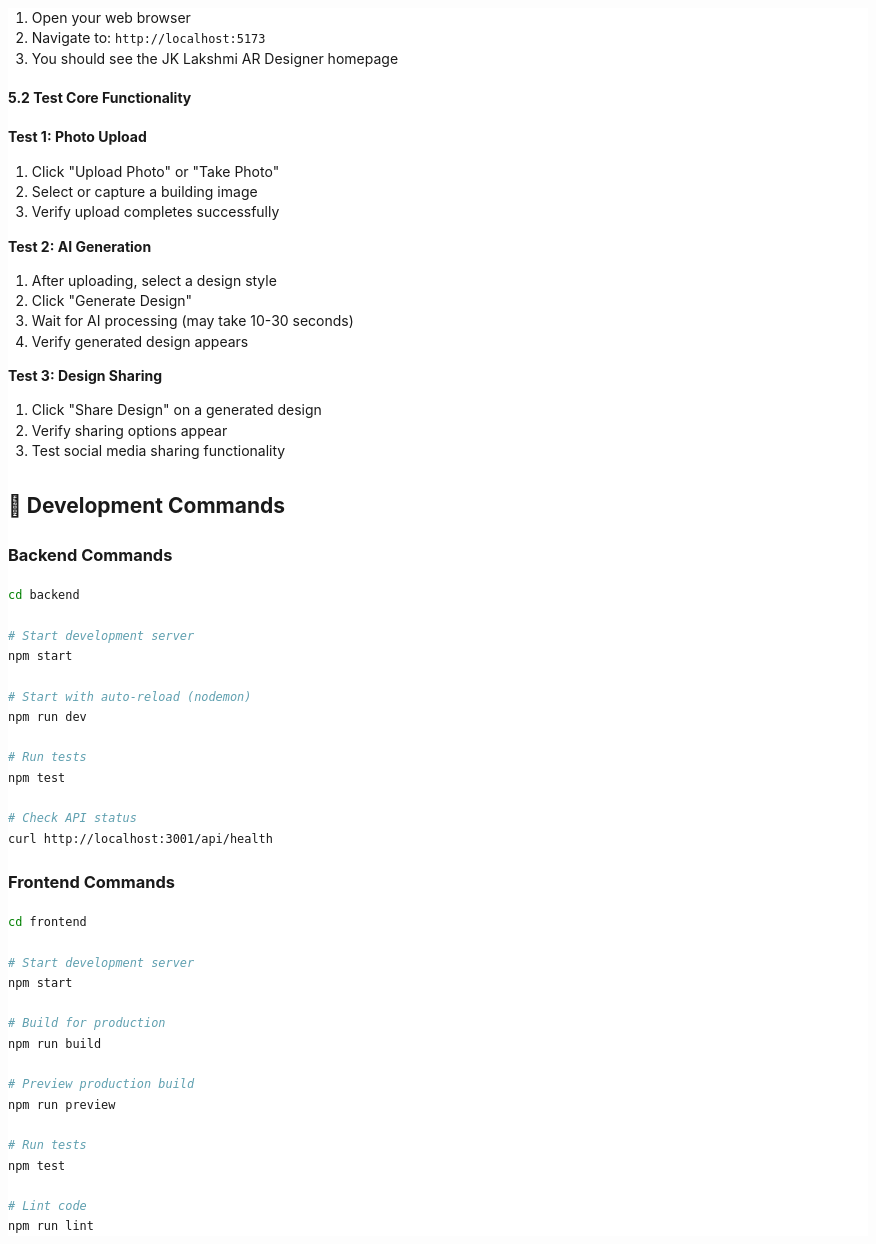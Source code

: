 1. Open your web browser
2. Navigate to: `http://localhost:5173`
3. You should see the JK Lakshmi AR Designer homepage

#### 5.2 Test Core Functionality

**Test 1: Photo Upload**
1. Click "Upload Photo" or "Take Photo"
2. Select or capture a building image
3. Verify upload completes successfully

**Test 2: AI Generation**
1. After uploading, select a design style
2. Click "Generate Design"
3. Wait for AI processing (may take 10-30 seconds)
4. Verify generated design appears

**Test 3: Design Sharing**
1. Click "Share Design" on a generated design
2. Verify sharing options appear
3. Test social media sharing functionality

## 🔧 Development Commands

### Backend Commands
```bash
cd backend

# Start development server
npm start

# Start with auto-reload (nodemon)
npm run dev

# Run tests
npm test

# Check API status
curl http://localhost:3001/api/health
```

### Frontend Commands
```bash
cd frontend

# Start development server
npm start

# Build for production
npm run build

# Preview production build
npm run preview

# Run tests
npm test

# Lint code
npm run lint
```
